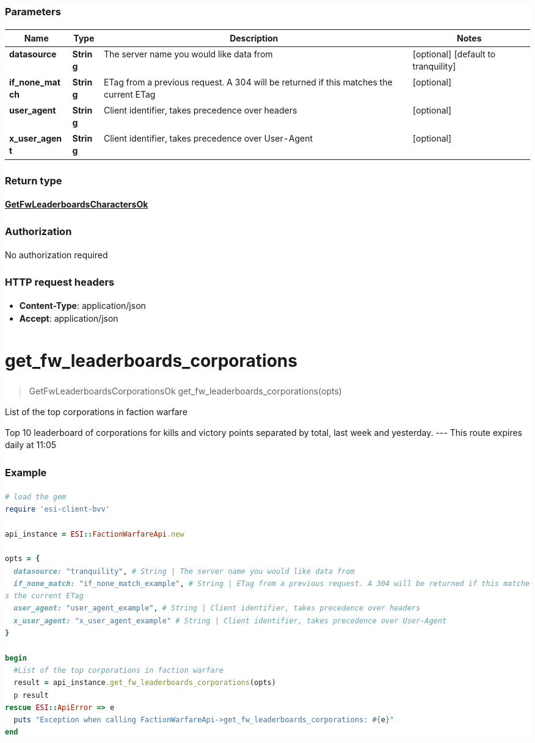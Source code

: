 ### Parameters

Name | Type | Description  | Notes
------------- | ------------- | ------------- | -------------
 **datasource** | **String**| The server name you would like data from | [optional] [default to tranquility]
 **if_none_match** | **String**| ETag from a previous request. A 304 will be returned if this matches the current ETag | [optional] 
 **user_agent** | **String**| Client identifier, takes precedence over headers | [optional] 
 **x_user_agent** | **String**| Client identifier, takes precedence over User-Agent | [optional] 

### Return type

[**GetFwLeaderboardsCharactersOk**](GetFwLeaderboardsCharactersOk.md)

### Authorization

No authorization required

### HTTP request headers

 - **Content-Type**: application/json
 - **Accept**: application/json



# **get_fw_leaderboards_corporations**
> GetFwLeaderboardsCorporationsOk get_fw_leaderboards_corporations(opts)

List of the top corporations in faction warfare

Top 10 leaderboard of corporations for kills and victory points separated by total, last week and yesterday.  ---  This route expires daily at 11:05

### Example
```ruby
# load the gem
require 'esi-client-bvv'

api_instance = ESI::FactionWarfareApi.new

opts = { 
  datasource: "tranquility", # String | The server name you would like data from
  if_none_match: "if_none_match_example", # String | ETag from a previous request. A 304 will be returned if this matches the current ETag
  user_agent: "user_agent_example", # String | Client identifier, takes precedence over headers
  x_user_agent: "x_user_agent_example" # String | Client identifier, takes precedence over User-Agent
}

begin
  #List of the top corporations in faction warfare
  result = api_instance.get_fw_leaderboards_corporations(opts)
  p result
rescue ESI::ApiError => e
  puts "Exception when calling FactionWarfareApi->get_fw_leaderboards_corporations: #{e}"
end
```
